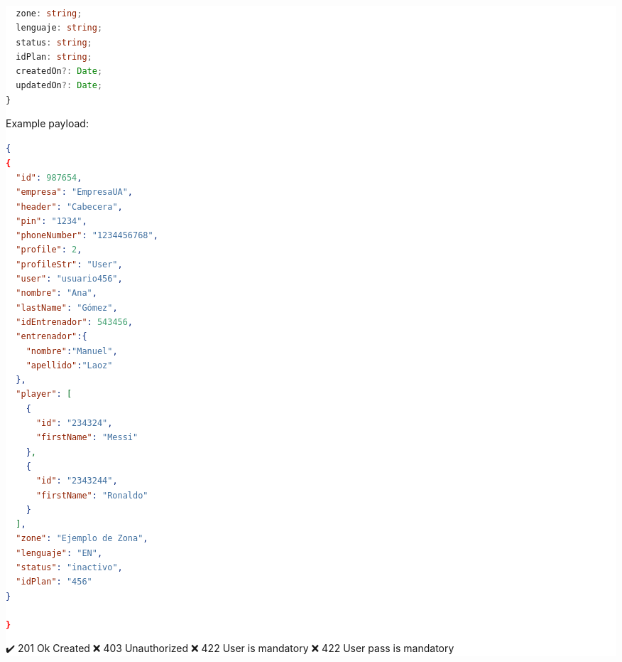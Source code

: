 ```ts
  zone: string;
  lenguaje: string;
  status: string;
  idPlan: string;
  createdOn?: Date;
  updatedOn?: Date;
}
```

Example payload:

```json
{
{
  "id": 987654,
  "empresa": "EmpresaUA",
  "header": "Cabecera",
  "pin": "1234",
  "phoneNumber": "1234456768",
  "profile": 2,
  "profileStr": "User",
  "user": "usuario456",
  "nombre": "Ana",
  "lastName": "Gómez",
  "idEntrenador": 543456,
  "entrenador":{
    "nombre":"Manuel",
    "apellido":"Laoz"
  },
  "player": [
    {
      "id": "234324",
      "firstName": "Messi"
    },
    {
      "id": "2343244",
      "firstName": "Ronaldo"
    }
  ],
  "zone": "Ejemplo de Zona",
  "lenguaje": "EN",
  "status": "inactivo",
  "idPlan": "456"
}

}
```

:heavy_check_mark: 201 Ok Created
:x: 403 Unauthorized
:x: 422 User is mandatory
:x: 422 User pass is mandatory
